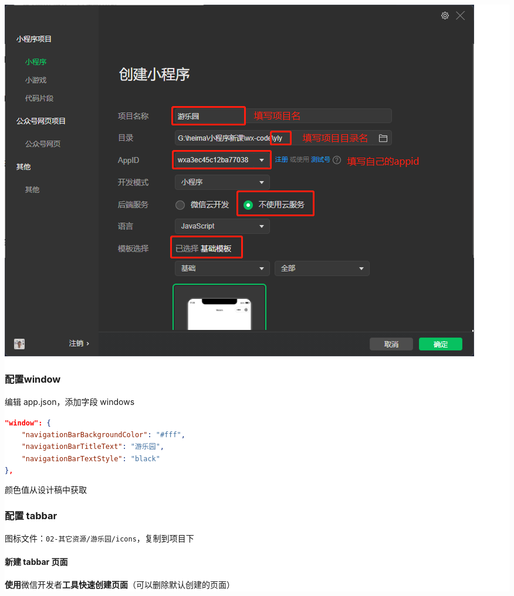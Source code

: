 ![image-20211108194511413](../../../../img/微信小程序初体验/image-20211108194511413.png)

### 配置window

编辑 app.json，添加字段 windows

```json
"window": {
    "navigationBarBackgroundColor": "#fff",
    "navigationBarTitleText": "游乐园",
    "navigationBarTextStyle": "black"
},
```

颜色值从设计稿中获取

### 配置 tabbar

图标文件：`02-其它资源/游乐园/icons`，复制到项目下

#### 新建 tabbar 页面

**使用**微信开发者**工具快速创建页面**（可以删除默认创建的页面）
